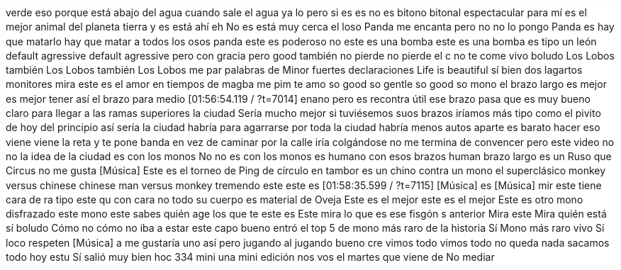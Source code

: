verde eso porque está abajo del agua cuando sale el agua ya lo pero si es es no es bitono bitonal espectacular para mí es el mejor animal del planeta tierra y es está ahí eh No es está muy cerca el loso Panda me encanta pero no no lo pongo Panda es hay que matarlo hay que matar a todos los osos panda este es poderoso no este es una bomba este es una bomba es tipo un león default agressive default agressive pero con gracia pero good también no pierde no pierde el c no te come vivo boludo Los Lobos también Los Lobos también Los Lobos me par palabras de Minor fuertes declaraciones Life is beautiful sí bien dos lagartos monitores mira este es el amor en tiempos de magba me pim te amo so good so gentle so good so mono el brazo largo es mejor es mejor tener así el brazo para medio 
[01:56:54.119 / ?t=7014]
enano pero es recontra útil ese brazo pasa que es muy bueno claro para llegar a las ramas superiores la ciudad Sería mucho mejor si tuviésemos suos brazos iríamos más tipo como el pivito de hoy del principio así sería la ciudad habría para agarrarse por toda la ciudad habría menos autos aparte es barato hacer eso viene viene la reta y te pone banda en vez de caminar por la calle iría colgándose no me termina de convencer pero este video no no la idea de la ciudad es con los monos No no es con los monos es humano con esos brazos human brazo largo es un Ruso que Circus no me gusta [Música] Este es el torneo de Ping de círculo en tambor es un chino contra un mono el superclásico monkey versus chinese chinese man versus monkey tremendo este este es 
[01:58:35.599 / ?t=7115]
[Música] es [Música] mir este tiene cara de ra tipo este qu con cara no todo su cuerpo es material de Oveja Este es el mejor este es el mejor Este es otro mono disfrazado este mono este sabes quién age los que te este es Este mira lo que es ese fisgón s anterior Mira este Mira quién está sí boludo Cómo no cómo no iba a estar este capo bueno entró el top 5 de mono más raro de la historia Sí Mono más raro vivo Sí loco respeten [Música] a me gustaría uno así pero jugando al jugando bueno cre vimos todo vimos todo no queda nada sacamos todo hoy estu Sí salió muy bien hoc 334 mini una mini edición nos vos el martes que viene de No mediar